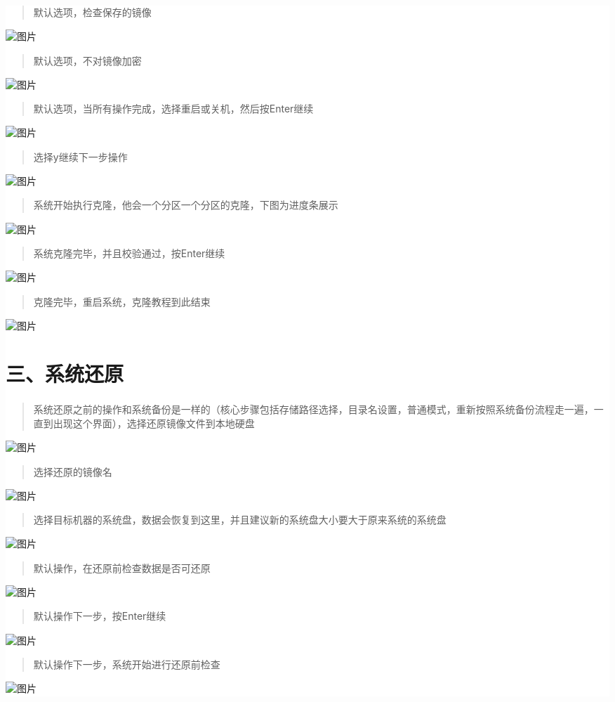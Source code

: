 > 默认选项，检查保存的镜像

![图片](https://wsidtypora.oss-cn-beijing.aliyuncs.com/img/640)

> 默认选项，不对镜像加密

![图片](https://wsidtypora.oss-cn-beijing.aliyuncs.com/img/640)

> 默认选项，当所有操作完成，选择重启或关机，然后按Enter继续

![图片](https://wsidtypora.oss-cn-beijing.aliyuncs.com/img/640)

> 选择y继续下一步操作

![图片](https://wsidtypora.oss-cn-beijing.aliyuncs.com/img/640)

> 系统开始执行克隆，他会一个分区一个分区的克隆，下图为进度条展示

![图片](https://wsidtypora.oss-cn-beijing.aliyuncs.com/img/640)

> 系统克隆完毕，并且校验通过，按Enter继续

![图片](https://wsidtypora.oss-cn-beijing.aliyuncs.com/img/640)

> 克隆完毕，重启系统，克隆教程到此结束

![图片](https://wsidtypora.oss-cn-beijing.aliyuncs.com/img/640)

# 三、系统还原

> 系统还原之前的操作和系统备份是一样的（核心步骤包括存储路径选择，目录名设置，普通模式，重新按照系统备份流程走一遍，一直到出现这个界面），选择还原镜像文件到本地硬盘

![图片](https://wsidtypora.oss-cn-beijing.aliyuncs.com/img/640)

> 选择还原的镜像名

![图片](https://wsidtypora.oss-cn-beijing.aliyuncs.com/img/640)

> 选择目标机器的系统盘，数据会恢复到这里，并且建议新的系统盘大小要大于原来系统的系统盘

![图片](https://wsidtypora.oss-cn-beijing.aliyuncs.com/img/640)

> 默认操作，在还原前检查数据是否可还原

![图片](https://wsidtypora.oss-cn-beijing.aliyuncs.com/img/640)

> 默认操作下一步，按Enter继续

![图片](https://wsidtypora.oss-cn-beijing.aliyuncs.com/img/640)

> 默认操作下一步，系统开始进行还原前检查

![图片](https://wsidtypora.oss-cn-beijing.aliyuncs.com/img/640)
